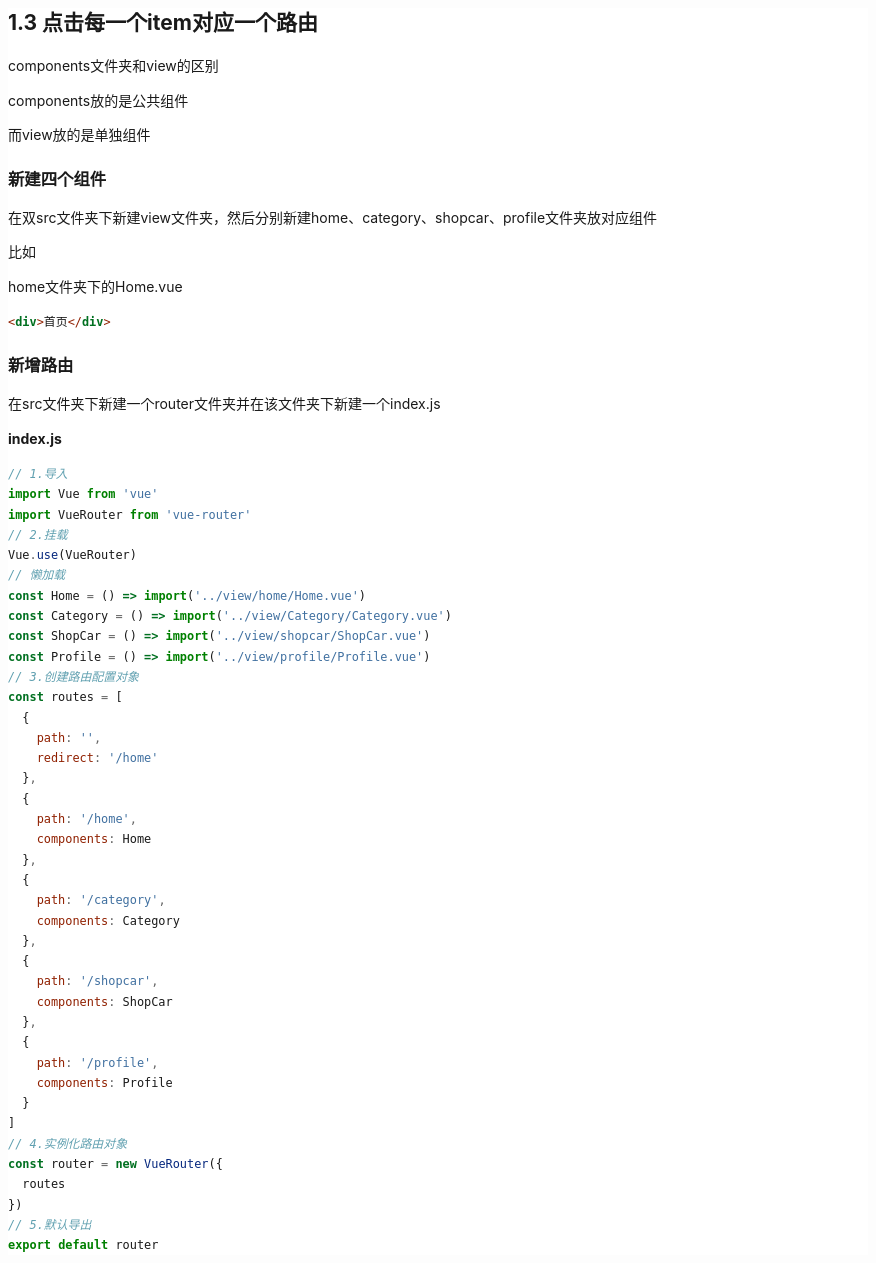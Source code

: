 ## 1.3 点击每一个item对应一个路由

components文件夹和view的区别

components放的是公共组件

而view放的是单独组件

### 新建四个组件

在双src文件夹下新建view文件夹，然后分别新建home、category、shopcar、profile文件夹放对应组件

比如

home文件夹下的Home.vue

```html
<div>首页</div>
```



### 新增路由

在src文件夹下新建一个router文件夹并在该文件夹下新建一个index.js

**index.js**

```js
// 1.导入
import Vue from 'vue'
import VueRouter from 'vue-router'
// 2.挂载
Vue.use(VueRouter)
// 懒加载
const Home = () => import('../view/home/Home.vue')
const Category = () => import('../view/Category/Category.vue')
const ShopCar = () => import('../view/shopcar/ShopCar.vue')
const Profile = () => import('../view/profile/Profile.vue')
// 3.创建路由配置对象
const routes = [
  {
    path: '',
    redirect: '/home'
  },
  {
    path: '/home',
    components: Home
  },
  {
    path: '/category',
    components: Category
  },
  {
    path: '/shopcar',
    components: ShopCar
  },
  {
    path: '/profile',
    components: Profile
  }
]
// 4.实例化路由对象
const router = new VueRouter({
  routes
})
// 5.默认导出
export default router
```